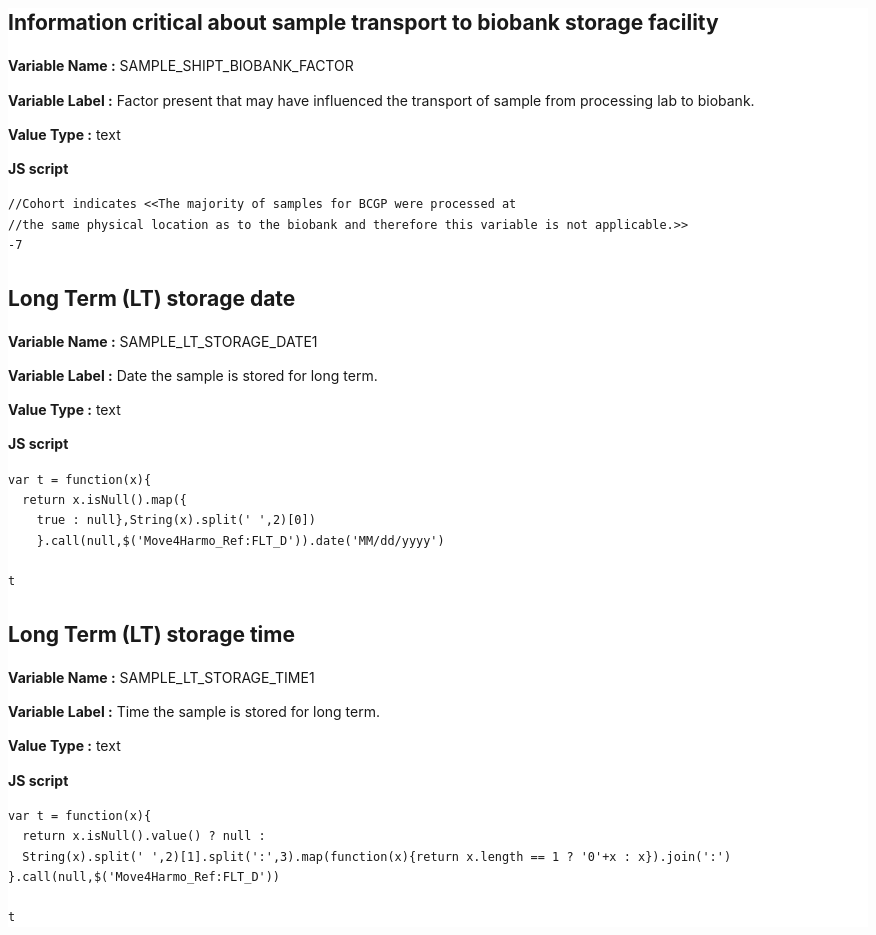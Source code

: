 

Information critical about sample transport to biobank storage facility
---

**Variable Name  :** SAMPLE_SHIPT_BIOBANK_FACTOR

**Variable Label :** Factor present that may have influenced the transport of sample from processing lab to biobank.

**Value Type     :** text

**JS script**

```{javascript}
//Cohort indicates <<The majority of samples for BCGP were processed at
//the same physical location as to the biobank and therefore this variable is not applicable.>>
-7
```



Long Term (LT) storage date
---

**Variable Name  :** SAMPLE_LT_STORAGE_DATE1

**Variable Label :** Date the sample is stored for long term.

**Value Type     :** text

**JS script**

```{javascript}
var t = function(x){
  return x.isNull().map({
    true : null},String(x).split(' ',2)[0])
    }.call(null,$('Move4Harmo_Ref:FLT_D')).date('MM/dd/yyyy')

t
```



Long Term (LT) storage time
---

**Variable Name  :** SAMPLE_LT_STORAGE_TIME1

**Variable Label :** Time the sample is stored for long term.

**Value Type     :** text

**JS script**

```{javascript}
var t = function(x){
  return x.isNull().value() ? null :
  String(x).split(' ',2)[1].split(':',3).map(function(x){return x.length == 1 ? '0'+x : x}).join(':')
}.call(null,$('Move4Harmo_Ref:FLT_D'))

t
```
